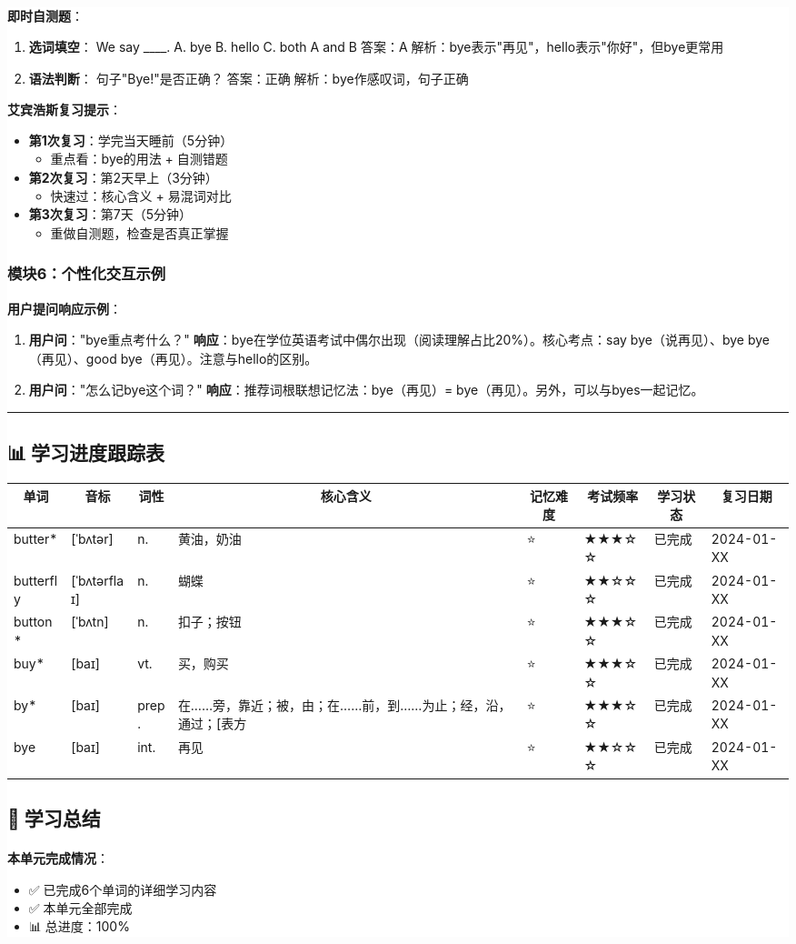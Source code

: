 **即时自测题**：

1. **选词填空**：
   We say ____.
   A. bye  B. hello  C. both A and B
   答案：A
   解析：bye表示"再见"，hello表示"你好"，但bye更常用

2. **语法判断**：
   句子"Bye!"是否正确？
   答案：正确
   解析：bye作感叹词，句子正确

**艾宾浩斯复习提示**：
- **第1次复习**：学完当天睡前（5分钟）
  - 重点看：bye的用法 + 自测错题
- **第2次复习**：第2天早上（3分钟）
  - 快速过：核心含义 + 易混词对比
- **第3次复习**：第7天（5分钟）
  - 重做自测题，检查是否真正掌握

### 模块6：个性化交互示例

**用户提问响应示例**：

1. **用户问**："bye重点考什么？"
   **响应**：bye在学位英语考试中偶尔出现（阅读理解占比20%）。核心考点：say bye（说再见）、bye bye（再见）、good bye（再见）。注意与hello的区别。

2. **用户问**："怎么记bye这个词？"
   **响应**：推荐词根联想记忆法：bye（再见）= bye（再见）。另外，可以与byes一起记忆。

---

## 📊 学习进度跟踪表

| 单词 | 音标 | 词性 | 核心含义 | 记忆难度 | 考试频率 | 学习状态 | 复习日期 |
|------|------|------|----------|----------|----------|----------|----------|
| butter* | [ˈbʌtər] | n. | 黄油，奶油 | ⭐ | ★★★☆☆ | 已完成 | 2024-01-XX |
| butterfly | [ˈbʌtərflaɪ] | n. | 蝴蝶 | ⭐ | ★★☆☆☆ | 已完成 | 2024-01-XX |
| button* | [ˈbʌtn] | n. | 扣子；按钮 | ⭐ | ★★★☆☆ | 已完成 | 2024-01-XX |
| buy* | [baɪ] | vt. | 买，购买 | ⭐ | ★★★☆☆ | 已完成 | 2024-01-XX |
| by* | [baɪ] | prep. | 在……旁，靠近；被，由；在……前，到……为止；经，沿，通过；[表方 | ⭐ | ★★★☆☆ | 已完成 | 2024-01-XX |
| bye | [baɪ] | int. | 再见 | ⭐ | ★★☆☆☆ | 已完成 | 2024-01-XX |

## 📝 学习总结

**本单元完成情况**：
- ✅ 已完成6个单词的详细学习内容
- ✅ 本单元全部完成
- 📊 总进度：100%
